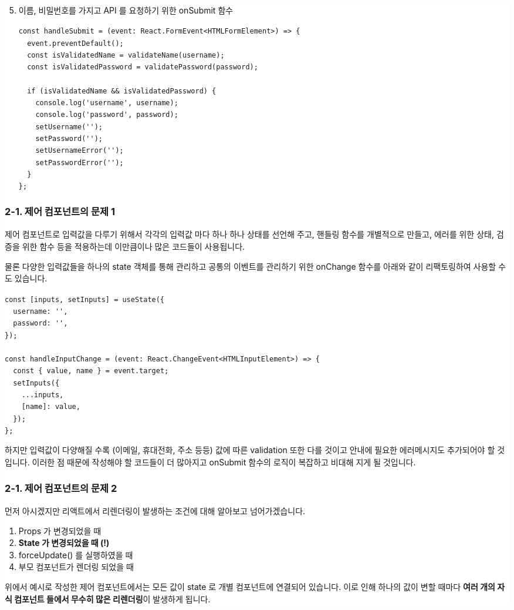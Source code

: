 5. 이름, 비밀번호를 가지고 API 를 요청하기 위한 onSubmit 함수

   ```tsx
   const handleSubmit = (event: React.FormEvent<HTMLFormElement>) => {
     event.preventDefault();
     const isValidatedName = validateName(username);
     const isValidatedPassword = validatePassword(password);

     if (isValidatedName && isValidatedPassword) {
       console.log('username', username);
       console.log('password', password);
       setUsername('');
       setPassword('');
       setUsernameError('');
       setPasswordError('');
     }
   };
   ```

### 2-1. 제어 컴포넌트의 문제 1

제어 컴포넌트로 입력값을 다루기 위해서 각각의 입력값 마다 하나 하나 상태를 선언해 주고, 핸들링 함수를 개별적으로 만들고, 에러를 위한 상태, 검증을 위한 함수 등을 적용하는데 이만큼이나 많은 코드들이 사용됩니다.

물론 다양한 입력값들을 하나의 state 객체를 통해 관리하고 공통의 이벤트를 관리하기 위한 onChange 함수를 아래와 같이 리팩토링하여 사용할 수도 있습니다.

```tsx
const [inputs, setInputs] = useState({
  username: '',
  password: '',
});

const handleInputChange = (event: React.ChangeEvent<HTMLInputElement>) => {
  const { value, name } = event.target;
  setInputs({
    ...inputs,
    [name]: value,
  });
};
```

하지만 입력값이 다양해질 수록 (이메일, 휴대전화, 주소 등등) 값에 따른 validation 또한 다를 것이고 안내에 필요한 에러메시지도 추가되어야 할 것입니다. 이러한 점 때문에 작성해야 할 코드들이 더 많아지고 onSubmit 함수의 로직이 복잡하고 비대해 지게 될 것입니다.

### 2-1. 제어 컴포넌트의 문제 2

먼저 아시겠지만 리액트에서 리렌더링이 발생하는 조건에 대해 알아보고 넘어가겠습니다.

1. Props 가 변경되었을 때
2. **State 가 변경되었을 때 (!)**
3. forceUpdate() 를 실행하였을 때
4. 부모 컴포넌트가 렌더링 되었을 때

위에서 예시로 작성한 제어 컴포넌트에서는 모든 값이 state 로 개별 컴포넌트에 연결되어 있습니다. 이로 인해 하나의 값이 변할 때마다 **여러 개의 자식 컴포넌트 들에서 무수히 많은 리렌더링**이 발생하게 됩니다.
